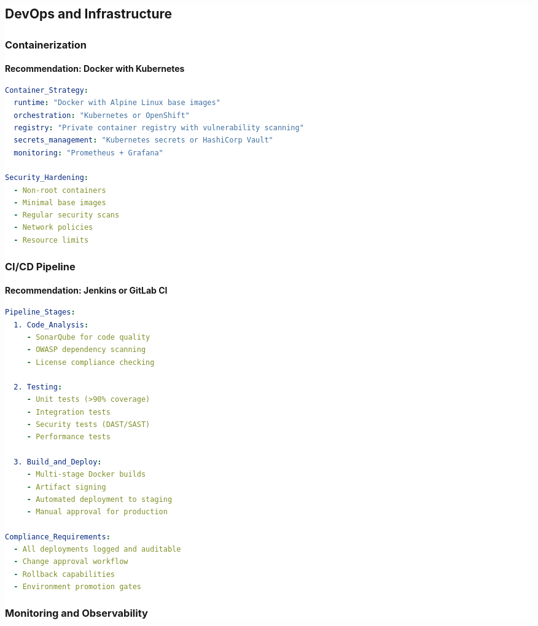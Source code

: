 ## DevOps and Infrastructure

### Containerization
**Recommendation: Docker with Kubernetes**

```yaml
Container_Strategy:
  runtime: "Docker with Alpine Linux base images"
  orchestration: "Kubernetes or OpenShift"
  registry: "Private container registry with vulnerability scanning"
  secrets_management: "Kubernetes secrets or HashiCorp Vault"
  monitoring: "Prometheus + Grafana"

Security_Hardening:
  - Non-root containers
  - Minimal base images
  - Regular security scans
  - Network policies
  - Resource limits
```

### CI/CD Pipeline
**Recommendation: Jenkins or GitLab CI**

```yaml
Pipeline_Stages:
  1. Code_Analysis:
     - SonarQube for code quality
     - OWASP dependency scanning
     - License compliance checking

  2. Testing:
     - Unit tests (>90% coverage)
     - Integration tests
     - Security tests (DAST/SAST)
     - Performance tests

  3. Build_and_Deploy:
     - Multi-stage Docker builds
     - Artifact signing
     - Automated deployment to staging
     - Manual approval for production

Compliance_Requirements:
  - All deployments logged and auditable
  - Change approval workflow
  - Rollback capabilities
  - Environment promotion gates
```

### Monitoring and Observability

